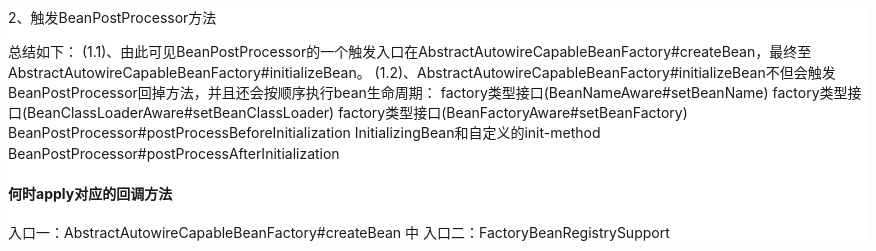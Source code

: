 
2、触发BeanPostProcessor方法

总结如下：
(1.1)、由此可见BeanPostProcessor的一个触发入口在AbstractAutowireCapableBeanFactory#createBean，最终至AbstractAutowireCapableBeanFactory#initializeBean。
(1.2)、AbstractAutowireCapableBeanFactory#initializeBean不但会触发BeanPostProcessor回掉方法，并且还会按顺序执行bean生命周期：
factory类型接口(BeanNameAware#setBeanName)
factory类型接口(BeanClassLoaderAware#setBeanClassLoader)
factory类型接口(BeanFactoryAware#setBeanFactory)
BeanPostProcessor#postProcessBeforeInitialization
InitializingBean和自定义的init-method
BeanPostProcessor#postProcessAfterInitialization


#### 何时apply对应的回调方法
入口一：AbstractAutowireCapableBeanFactory#createBean 中
入口二：FactoryBeanRegistrySupport

  

